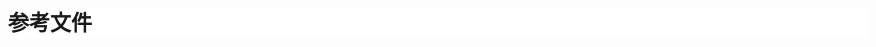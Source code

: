 ## 参考文件

[^1]: Markdown 1.0.1 Introduction. [Daring Fireball - Markdown](http://daringfireball.net/projects/markdown/ "Markdown"). 17-Dec-2004.
[^2]: [Markdown 语法说明（简体中文版）](http://www.appinn.com/markdown/) 
[^3]: [Markdown-语法手册（完整整理版）](http://blog.leanote.com/post/freewalk/Markdown-语法手册)




[id]: http://example.com/  "Optional Title Here"
[foo]: http://example.com/  "Optional Title Here"
[foo]: http://example.com/  'Optional Title Here'
[foo]: http://example.com/  (Optional Title Here)
[id]: <http://example.com/>  "Optional Title Here"
[id]: http://example.com/longish/path/to/resource/here
[Google]: http://google.com/
[Daring Fireball]: http://daringfireball.net/
  [1]: http://google.com/        "Google"
  [2]: http://search.yahoo.com/  "Yahoo Search"
  [3]: http://search.msn.com/    "MSN Search"
  [google]: http://google.com/        "Google"
  [yahoo]:  http://search.yahoo.com/  "Yahoo Search"
  [msn]:    http://search.msn.com/    "MSN Search"
[id]: url/to/image  "Optional title attribute"